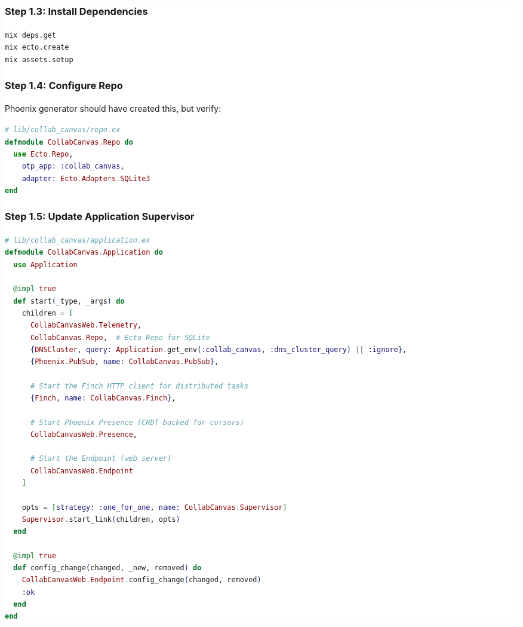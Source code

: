 ### Step 1.3: Install Dependencies

```bash
mix deps.get
mix ecto.create
mix assets.setup
```

### Step 1.4: Configure Repo

Phoenix generator should have created this, but verify:

```elixir
# lib/collab_canvas/repo.ex
defmodule CollabCanvas.Repo do
  use Ecto.Repo,
    otp_app: :collab_canvas,
    adapter: Ecto.Adapters.SQLite3
end
```

### Step 1.5: Update Application Supervisor

```elixir
# lib/collab_canvas/application.ex
defmodule CollabCanvas.Application do
  use Application

  @impl true
  def start(_type, _args) do
    children = [
      CollabCanvasWeb.Telemetry,
      CollabCanvas.Repo,  # Ecto Repo for SQLite
      {DNSCluster, query: Application.get_env(:collab_canvas, :dns_cluster_query) || :ignore},
      {Phoenix.PubSub, name: CollabCanvas.PubSub},

      # Start the Finch HTTP client for distributed tasks
      {Finch, name: CollabCanvas.Finch},

      # Start Phoenix Presence (CRDT-backed for cursors)
      CollabCanvasWeb.Presence,

      # Start the Endpoint (web server)
      CollabCanvasWeb.Endpoint
    ]

    opts = [strategy: :one_for_one, name: CollabCanvas.Supervisor]
    Supervisor.start_link(children, opts)
  end

  @impl true
  def config_change(changed, _new, removed) do
    CollabCanvasWeb.Endpoint.config_change(changed, removed)
    :ok
  end
end
```
